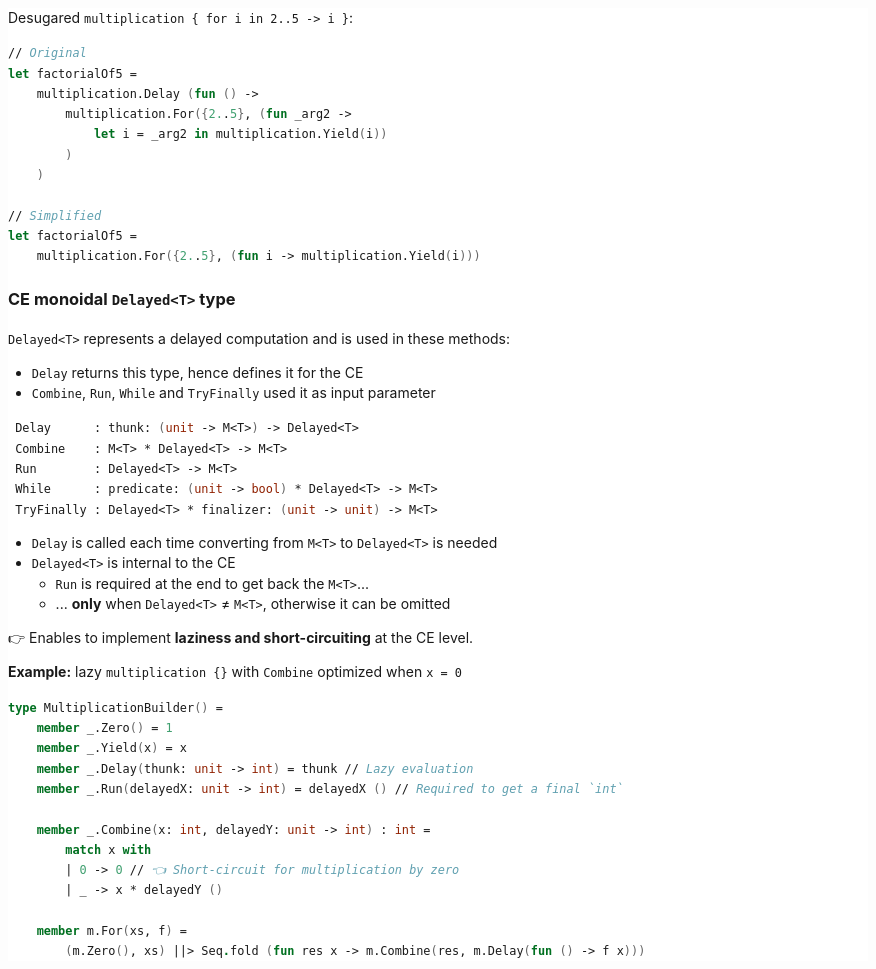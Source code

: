 ```fsharp
```

Desugared `multiplication { for i in 2..5 -> i }`:

```fsharp
// Original
let factorialOf5 =
    multiplication.Delay (fun () ->
        multiplication.For({2..5}, (fun _arg2 ->
            let i = _arg2 in multiplication.Yield(i))
        )
    )

// Simplified
let factorialOf5 =
    multiplication.For({2..5}, (fun i -> multiplication.Yield(i)))
```

### CE monoidal `Delayed<T>` type

`Delayed<T>` represents a delayed computation and is used in these methods:

* `Delay` returns this type, hence defines it for the CE
* `Combine`, `Run`, `While` and `TryFinally` used it as input parameter

```fsharp
 Delay      : thunk: (unit -> M<T>) -> Delayed<T>
 Combine    : M<T> * Delayed<T> -> M<T>
 Run        : Delayed<T> -> M<T>
 While      : predicate: (unit -> bool) * Delayed<T> -> M<T>
 TryFinally : Delayed<T> * finalizer: (unit -> unit) -> M<T>
```

* `Delay` is called each time converting from `M<T>` to `Delayed<T>` is needed
* `Delayed<T>` is internal to the CE
  * `Run` is required at the end to get back the `M<T>`...
  * ... **only** when `Delayed<T>` ≠ `M<T>`, otherwise it can be omitted

👉 Enables to implement **laziness and short-circuiting** at the CE level.

**Example:** lazy `multiplication {}` with `Combine` optimized when `x = 0`

```fsharp
type MultiplicationBuilder() =
    member _.Zero() = 1
    member _.Yield(x) = x
    member _.Delay(thunk: unit -> int) = thunk // Lazy evaluation
    member _.Run(delayedX: unit -> int) = delayedX () // Required to get a final `int`

    member _.Combine(x: int, delayedY: unit -> int) : int =
        match x with
        | 0 -> 0 // 👈 Short-circuit for multiplication by zero
        | _ -> x * delayedY ()

    member m.For(xs, f) =
        (m.Zero(), xs) ||> Seq.fold (fun res x -> m.Combine(res, m.Delay(fun () -> f x)))
```
